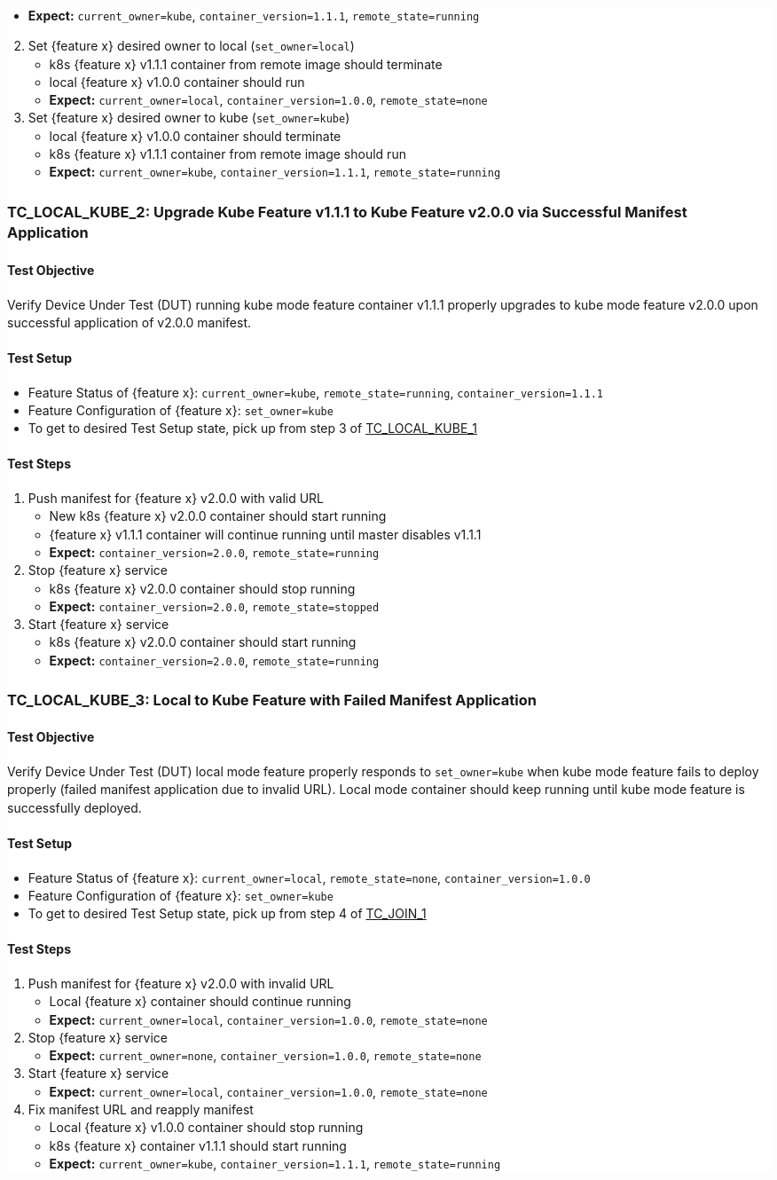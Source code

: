    - **Expect:** `current_owner=kube`, `container_version=1.1.1`, `remote_state=running`
2. Set {feature x} desired owner to local (`set_owner=local`)
   - k8s {feature x} v1.1.1 container from remote image should terminate
   - local {feature x} v1.0.0 container should run
   - **Expect:** `current_owner=local`, `container_version=1.0.0`, `remote_state=none`
3. Set {feature x} desired owner to kube (`set_owner=kube`)
   - local {feature x} v1.0.0 container should terminate
   - k8s {feature x} v1.1.1 container from remote image should run
   - **Expect:** `current_owner=kube`, `container_version=1.1.1`, `remote_state=running`

### TC_LOCAL_KUBE_2: Upgrade Kube Feature v1.1.1 to Kube Feature v2.0.0 via Successful Manifest Application
#### Test Objective
Verify Device Under Test (DUT) running kube mode feature container v1.1.1 properly upgrades to kube mode feature v2.0.0 upon successful application of v2.0.0 manifest.
#### Test Setup
- Feature Status of {feature x}: `current_owner=kube`, `remote_state=running`, `container_version=1.1.1`
- Feature Configuration of {feature x}: `set_owner=kube`
- To get to desired Test Setup state, pick up from step 3 of [TC_LOCAL_KUBE_1](#tc_local_kube_1-switch-between-local-mode-and-kube-mode)
#### Test Steps
1. Push manifest for {feature x} v2.0.0 with valid URL
   - New k8s {feature x} v2.0.0 container should start running
   - {feature x} v1.1.1 container will continue running until master disables v1.1.1
   - **Expect:** `container_version=2.0.0`, `remote_state=running`
2. Stop {feature x} service
   - k8s {feature x} v2.0.0 container should stop running
   - **Expect:** `container_version=2.0.0`, `remote_state=stopped`
3. Start {feature x} service
   - k8s {feature x} v2.0.0 container should start running
   - **Expect:** `container_version=2.0.0`, `remote_state=running`

### TC_LOCAL_KUBE_3: Local to Kube Feature with Failed Manifest Application
#### Test Objective
Verify Device Under Test (DUT) local mode feature properly responds to `set_owner=kube` when kube mode feature fails to deploy properly (failed manifest application due to invalid URL). Local mode container should keep running until kube mode feature is successfully deployed.
#### Test Setup
- Feature Status of {feature x}: `current_owner=local`, `remote_state=none`, `container_version=1.0.0`
- Feature Configuration of {feature x}: `set_owner=kube`
- To get to desired Test Setup state, pick up from step 4 of [TC_JOIN_1](#tc_join_1-join-master-once-available)
#### Test Steps
1. Push manifest for {feature x} v2.0.0 with invalid URL
   - Local {feature x} container should continue running
   - **Expect:** `current_owner=local`, `container_version=1.0.0`, `remote_state=none`
2. Stop {feature x} service
   - **Expect:** `current_owner=none`, `container_version=1.0.0`, `remote_state=none`
3. Start {feature x} service
   - **Expect:** `current_owner=local`, `container_version=1.0.0`, `remote_state=none`
4. Fix manifest URL and reapply manifest
   - Local {feature x} v1.0.0 container should stop running
   - k8s {feature x} container v1.1.1 should start running 
   - **Expect:** `current_owner=kube`, `container_version=1.1.1`, `remote_state=running`
